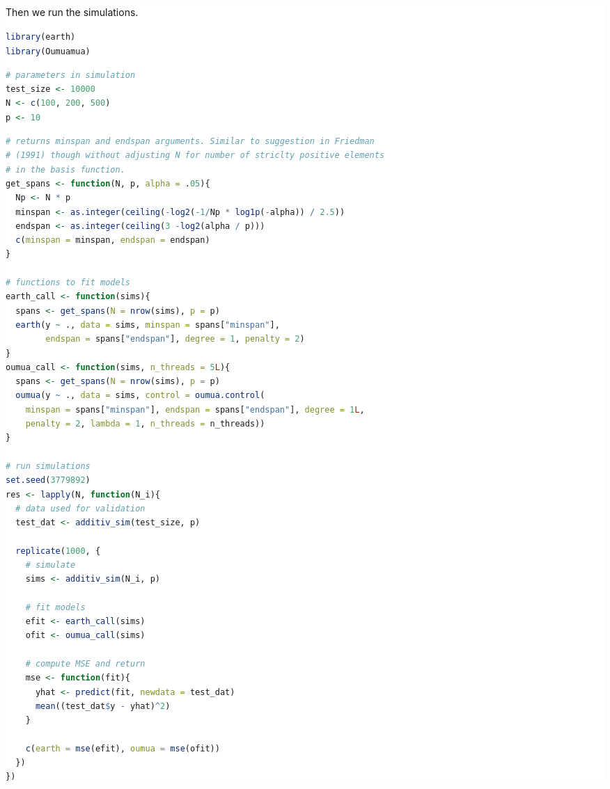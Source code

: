 Then we run the simulations.

``` r
library(earth)
library(Oumuamua)
```

``` r
# parameters in simulation
test_size <- 10000
N <- c(100, 200, 500)
p <- 10
```

``` r
# returns minspan and endspan arguments. Similar to suggestion in Friedman 
# (1991) though without adjusting N for number of striclty positive elements 
# in the basis function.
get_spans <- function(N, p, alpha = .05){
  Np <- N * p
  minspan <- as.integer(ceiling(-log2(-1/Np * log1p(-alpha)) / 2.5))
  endspan <- as.integer(ceiling(3 -log2(alpha / p)))
  c(minspan = minspan, endspan = endspan)
}

# functions to fit models
earth_call <- function(sims){
  spans <- get_spans(N = nrow(sims), p = p)
  earth(y ~ ., data = sims, minspan = spans["minspan"], 
        endspan = spans["endspan"], degree = 1, penalty = 2)
}
oumua_call <- function(sims, n_threads = 5L){
  spans <- get_spans(N = nrow(sims), p = p)
  oumua(y ~ ., data = sims, control = oumua.control(
    minspan = spans["minspan"], endspan = spans["endspan"], degree = 1L, 
    penalty = 2, lambda = 1, n_threads = n_threads))
}

# run simulations
set.seed(3779892)
res <- lapply(N, function(N_i){
  # data used for validation
  test_dat <- additiv_sim(test_size, p)
  
  replicate(1000, {
    # simulate
    sims <- additiv_sim(N_i, p)
    
    # fit models
    efit <- earth_call(sims)
    ofit <- oumua_call(sims)
    
    # compute MSE and return
    mse <- function(fit){
      yhat <- predict(fit, newdata = test_dat)
      mean((test_dat$y - yhat)^2)
    }
    
    c(earth = mse(efit), oumua = mse(ofit))
  })
})
```
